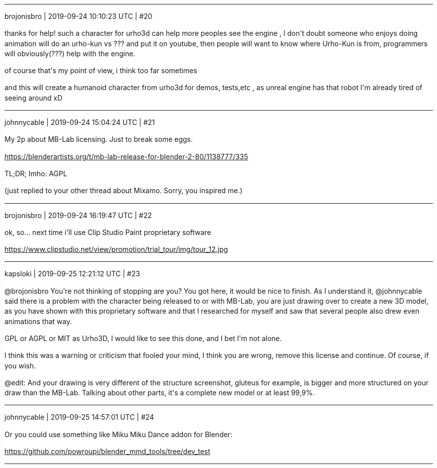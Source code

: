 -------------------------

brojonisbro | 2019-09-24 10:10:23 UTC | #20

thanks for help! such a character for urho3d can help more peoples see the engine , I don't doubt someone who enjoys doing animation will do an urho-kun vs ??? and put it on youtube, then people will want to know where Urho-Kun is from, programmers will obviously(???) help with the engine.

of course that's my point of view, i think too far sometimes

and this will create a humanoid character from urho3d for demos, tests,etc , as unreal engine has that robot I'm already tired of seeing around xD

-------------------------

johnnycable | 2019-09-24 15:04:24 UTC | #21

My 2p about MB-Lab licensing. Just to break some eggs.

https://blenderartists.org/t/mb-lab-release-for-blender-2-80/1138777/335

TL;DR; Imho: AGPL

(just replied to your other thread about Mixamo. Sorry, you inspired me.)

-------------------------

brojonisbro | 2019-09-24 16:19:47 UTC | #22

ok, so... next time i'll use Clip Studio Paint proprietary software

https://www.clipstudio.net/view/promotion/trial_tour/img/tour_12.jpg

-------------------------

kapsloki | 2019-09-25 12:21:12 UTC | #23

@brojonisbro You're not thinking of stopping are you? You got here, it would be nice to finish. As I understand it, @johnnycable said there is a problem with the character being released to or with MB-Lab, you are just drawing over to create a new 3D model, as you have shown with this proprietary software and that I researched for myself and saw that several people also drew even animations that way.

GPL or AGPL or MIT as Urho3D, I would like to see this done, and I bet I'm not alone.

I think this was a warning or criticism that fooled your mind, I think you are wrong, remove this license and continue. Of course, if you wish.

@edit: And your drawing is very different of the structure screenshot, gluteus for example, is bigger and more structured on your draw than the MB-Lab. Talking about other parts, it's a complete new model or at least 99,9%.

-------------------------

johnnycable | 2019-09-25 14:57:01 UTC | #24

Or you could use something like Miku Miku Dance addon for Blender:

https://github.com/powroupi/blender_mmd_tools/tree/dev_test

-------------------------
